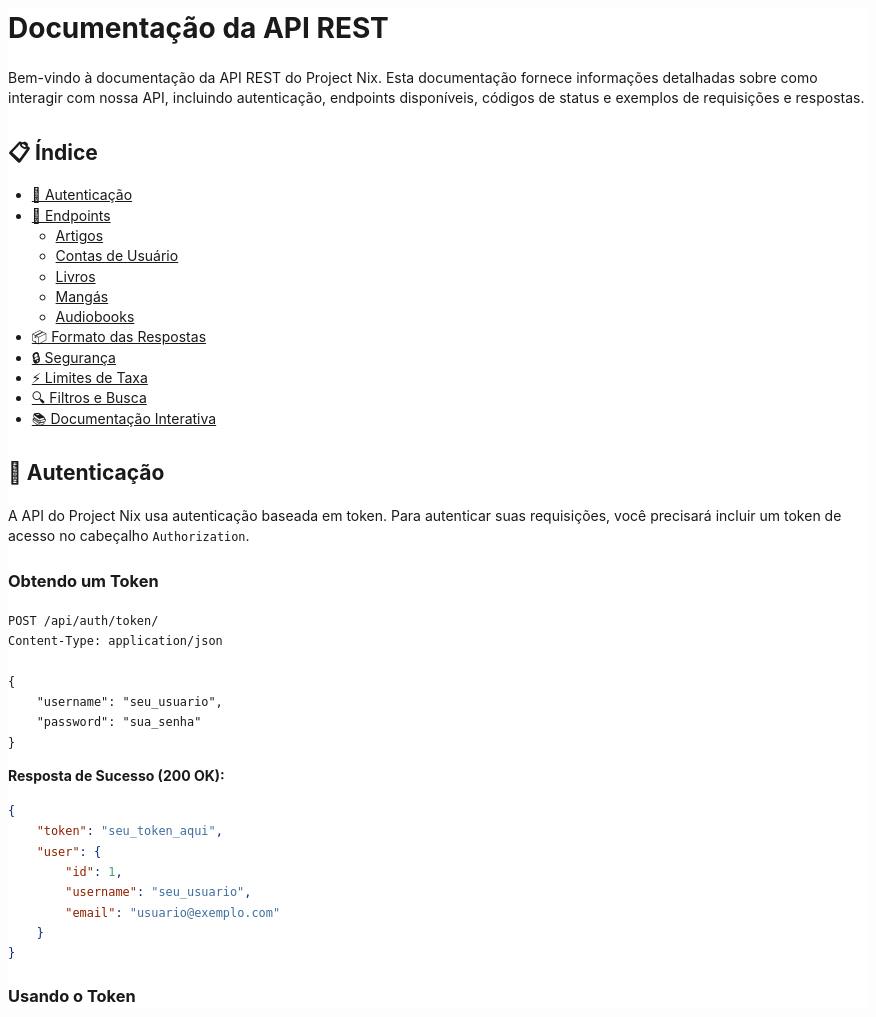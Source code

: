 # Documentação da API REST

Bem-vindo à documentação da API REST do Project Nix. Esta documentação fornece informações detalhadas sobre como interagir com nossa API, incluindo autenticação, endpoints disponíveis, códigos de status e exemplos de requisições e respostas.

## 📋 Índice

- [🔑 Autenticação](#-autenticação)
- [📡 Endpoints](#-endpoints)
  - [Artigos](#artigos)
  - [Contas de Usuário](#contas-de-usuário)
  - [Livros](#livros)
  - [Mangás](#mangás)
  - [Audiobooks](#audiobooks)
- [📦 Formato das Respostas](#-formato-das-respostas)
- [🔒 Segurança](#-segurança)
- [⚡ Limites de Taxa](#-limites-de-taxa)
- [🔍 Filtros e Busca](#-filtros-e-busca)
- [📚 Documentação Interativa](#-documentação-interativa)

## 🔑 Autenticação

A API do Project Nix usa autenticação baseada em token. Para autenticar suas requisições, você precisará incluir um token de acesso no cabeçalho `Authorization`.

### Obtendo um Token

```http
POST /api/auth/token/
Content-Type: application/json

{
    "username": "seu_usuario",
    "password": "sua_senha"
}
```

**Resposta de Sucesso (200 OK):**
```json
{
    "token": "seu_token_aqui",
    "user": {
        "id": 1,
        "username": "seu_usuario",
        "email": "usuario@exemplo.com"
    }
}
```

### Usando o Token
